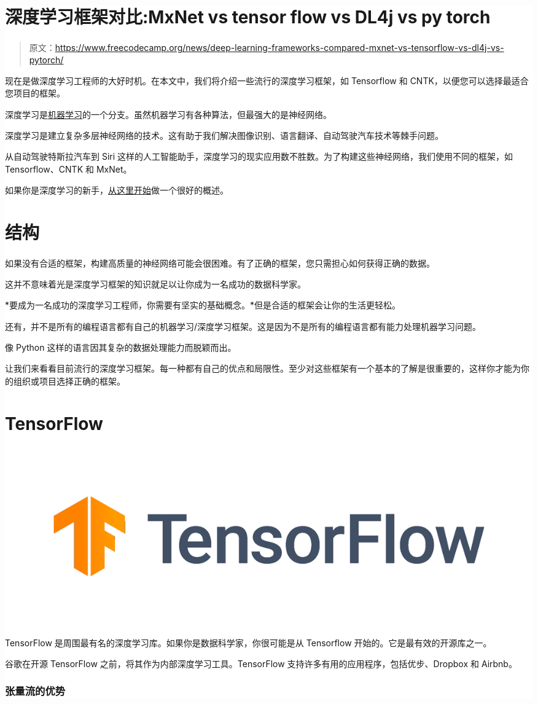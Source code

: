 # 深度学习框架对比:MxNet vs tensor flow vs DL4j vs py torch

> 原文：<https://www.freecodecamp.org/news/deep-learning-frameworks-compared-mxnet-vs-tensorflow-vs-dl4j-vs-pytorch/>

现在是做深度学习工程师的大好时机。在本文中，我们将介绍一些流行的深度学习框架，如 Tensorflow 和 CNTK，以便您可以选择最适合您项目的框架。

深度学习是[机器学习](https://www.sas.com/en_in/insights/analytics/machine-learning.html)的一个分支。虽然机器学习有各种算法，但最强大的是神经网络。

深度学习是建立复杂多层神经网络的技术。这有助于我们解决图像识别、语言翻译、自动驾驶汽车技术等棘手问题。

从自动驾驶特斯拉汽车到 Siri 这样的人工智能助手，深度学习的现实应用数不胜数。为了构建这些神经网络，我们使用不同的框架，如 Tensorflow、CNTK 和 MxNet。

如果你是深度学习的新手，[从这里开始](https://www.coursera.org/specializations/deep-learning)做一个很好的概述。

# 结构

如果没有合适的框架，构建高质量的神经网络可能会很困难。有了正确的框架，您只需担心如何获得正确的数据。

这并不意味着光是深度学习框架的知识就足以让你成为一名成功的数据科学家。

*要成为一名成功的深度学习工程师，你需要有坚实的基础概念。*但是合适的框架会让你的生活更轻松。

还有，并不是所有的编程语言都有自己的机器学习/深度学习框架。这是因为不是所有的编程语言都有能力处理机器学习问题。

像 Python 这样的语言因其复杂的数据处理能力而脱颖而出。

让我们来看看目前流行的深度学习框架。每一种都有自己的优点和局限性。至少对这些框架有一个基本的了解是很重要的，这样你才能为你的组织或项目选择正确的框架。

# TensorFlow

![tensorflow](img/eea8ad160c67c289c62746d824743e6c.png)

TensorFlow 是周围最有名的深度学习库。如果你是数据科学家，你很可能是从 Tensorflow 开始的。它是最有效的开源库之一。

谷歌在开源 TensorFlow 之前，将其作为内部深度学习工具。TensorFlow 支持许多有用的应用程序，包括优步、Dropbox 和 Airbnb。

### 张量流的优势
